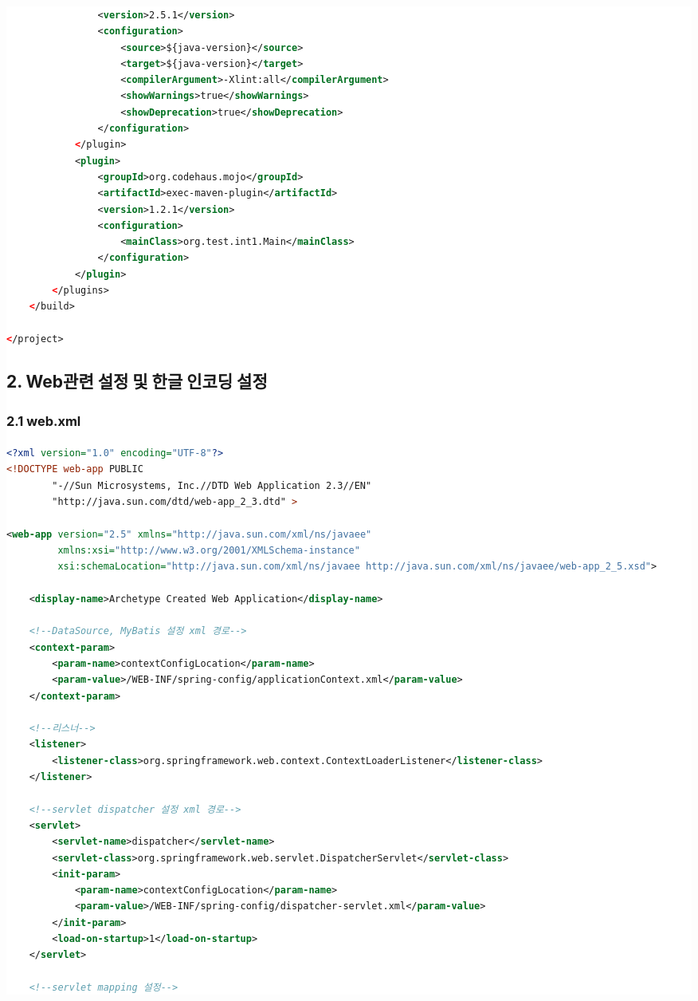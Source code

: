 ```xml
                <version>2.5.1</version>
                <configuration>
                    <source>${java-version}</source>
                    <target>${java-version}</target>
                    <compilerArgument>-Xlint:all</compilerArgument>
                    <showWarnings>true</showWarnings>
                    <showDeprecation>true</showDeprecation>
                </configuration>
            </plugin>
            <plugin>
                <groupId>org.codehaus.mojo</groupId>
                <artifactId>exec-maven-plugin</artifactId>
                <version>1.2.1</version>
                <configuration>
                    <mainClass>org.test.int1.Main</mainClass>
                </configuration>
            </plugin>
        </plugins>
    </build>

</project>
```

## 2. Web관련 설정 및 한글 인코딩 설정

### 2.1 web.xml

```xml
<?xml version="1.0" encoding="UTF-8"?>
<!DOCTYPE web-app PUBLIC
        "-//Sun Microsystems, Inc.//DTD Web Application 2.3//EN"
        "http://java.sun.com/dtd/web-app_2_3.dtd" >

<web-app version="2.5" xmlns="http://java.sun.com/xml/ns/javaee"
         xmlns:xsi="http://www.w3.org/2001/XMLSchema-instance"
         xsi:schemaLocation="http://java.sun.com/xml/ns/javaee http://java.sun.com/xml/ns/javaee/web-app_2_5.xsd">

    <display-name>Archetype Created Web Application</display-name>

    <!--DataSource, MyBatis 설정 xml 경로-->
    <context-param>
        <param-name>contextConfigLocation</param-name>
        <param-value>/WEB-INF/spring-config/applicationContext.xml</param-value>
    </context-param>

    <!--리스너-->
    <listener>
        <listener-class>org.springframework.web.context.ContextLoaderListener</listener-class>
    </listener>

    <!--servlet dispatcher 설정 xml 경로-->
    <servlet>
        <servlet-name>dispatcher</servlet-name>
        <servlet-class>org.springframework.web.servlet.DispatcherServlet</servlet-class>
        <init-param>
            <param-name>contextConfigLocation</param-name>
            <param-value>/WEB-INF/spring-config/dispatcher-servlet.xml</param-value>
        </init-param>
        <load-on-startup>1</load-on-startup>
    </servlet>

    <!--servlet mapping 설정-->
```